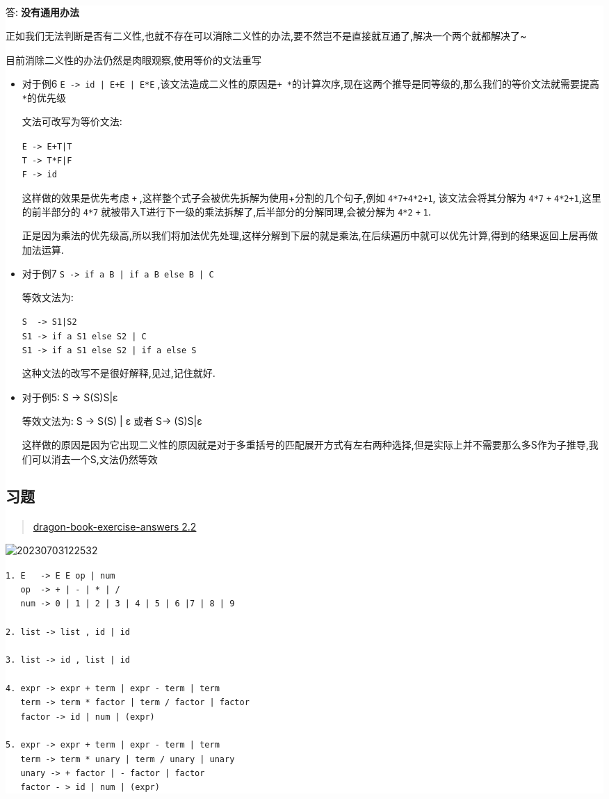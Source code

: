 答: **没有通用办法**

正如我们无法判断是否有二义性,也就不存在可以消除二义性的办法,要不然岂不是直接就互通了,解决一个两个就都解决了~

目前消除二义性的办法仍然是肉眼观察,使用等价的文法重写

- 对于例6 `E -> id | E+E | E*E` ,该文法造成二义性的原因是`+ *`的计算次序,现在这两个推导是同等级的,那么我们的等价文法就需要提高 `*`的优先级
  
  文法可改写为等价文法:

  ```txt
  E -> E+T|T
  T -> T*F|F
  F -> id
  ```

  这样做的效果是优先考虑 `+` ,这样整个式子会被优先拆解为使用+分割的几个句子,例如 `4*7+4*2+1`,
  该文法会将其分解为 `4*7` `+` `4*2+1`,这里的前半部分的 `4*7` 就被带入T进行下一级的乘法拆解了,后半部分的分解同理,会被分解为 `4*2` `+` `1`.

  正是因为乘法的优先级高,所以我们将加法优先处理,这样分解到下层的就是乘法,在后续遍历中就可以优先计算,得到的结果返回上层再做加法运算.

- 对于例7 `S -> if a B | if a B else B | C`

  等效文法为:

  ```txt
  S  -> S1|S2
  S1 -> if a S1 else S2 | C
  S1 -> if a S1 else S2 | if a else S
  ```

  这种文法的改写不是很好解释,见过,记住就好.

- 对于例5: S -> S(S)S|ε

  等效文法为: S -> S(S) | ε 或者 S-> (S)S|ε

  这样做的原因是因为它出现二义性的原因就是对于多重括号的匹配展开方式有左右两种选择,但是实际上并不需要那么多S作为子推导,我们可以消去一个S,文法仍然等效

## 习题

> [dragon-book-exercise-answers 2.2](https://github.com/fool2fish/dragon-book-exercise-answers/blob/master/ch02/2.2/2.2.md)

![20230703122532](https://raw.githubusercontent.com/learner-lu/picbed/master/20230703122532.png)

```grammar
1. E   -> E E op | num
   op  -> + | - | * | /
   num -> 0 | 1 | 2 | 3 | 4 | 5 | 6 |7 | 8 | 9

2. list -> list , id | id

3. list -> id , list | id

4. expr -> expr + term | expr - term | term
   term -> term * factor | term / factor | factor
   factor -> id | num | (expr)

5. expr -> expr + term | expr - term | term
   term -> term * unary | term / unary | unary
   unary -> + factor | - factor | factor
   factor - > id | num | (expr)
```
